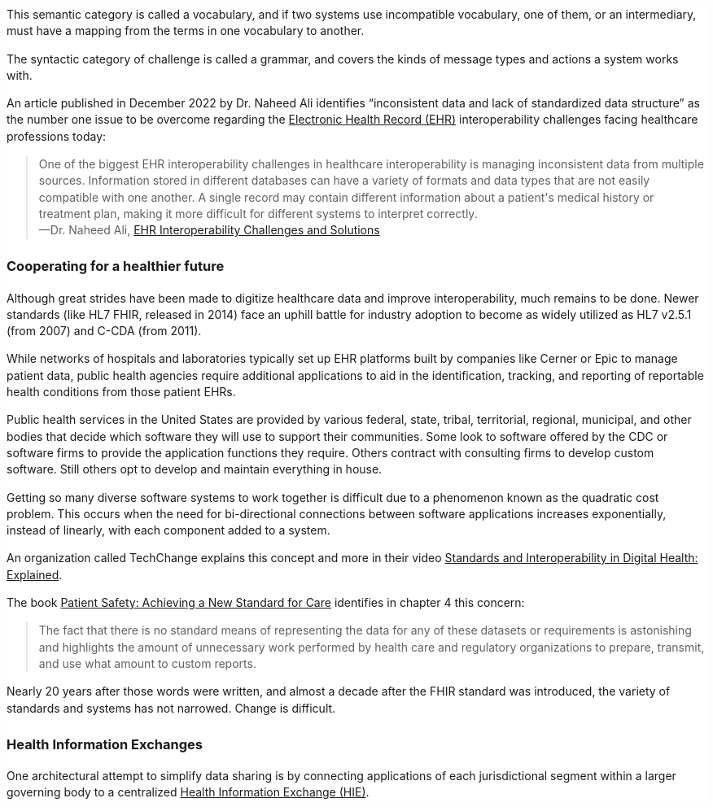 This semantic category is called a vocabulary, and if two systems use incompatible vocabulary, one of them, or an intermediary, must have a mapping from the terms in one vocabulary to another.

The syntactic category of challenge is called a grammar, and covers the kinds of message types and actions a system works with.

An article published in December 2022 by Dr. Naheed Ali identifies “inconsistent data and lack of standardized data structure” as the number one issue to be overcome regarding the [Electronic Health Record (EHR)](https://www.healthit.gov/faq/what-electronic-health-record-ehr) interoperability challenges facing healthcare professions today:

> One of the biggest EHR interoperability challenges in healthcare interoperability is managing inconsistent data from multiple sources. Information stored in different databases can have a variety of formats and data types that are not easily compatible with one another. A single record may contain different information about a patient's medical history or treatment plan, making it more difficult for different systems to interpret correctly.  
> —Dr. Naheed Ali, [EHR Interoperability Challenges and Solutions](https://www.ehrinpractice.com/ehr-interoperability-challenges-solutions.html)

### Cooperating for a healthier future

Although great strides have been made to digitize healthcare data and improve interoperability, much remains to be done. Newer standards (like HL7 FHIR, released in 2014) face an uphill battle for industry adoption to become as widely utilized as HL7 v2.5.1 (from 2007) and C-CDA (from 2011).

While networks of hospitals and laboratories typically set up EHR platforms built by companies like Cerner or Epic to manage patient data, public health agencies require additional applications to aid in the identification, tracking, and reporting of reportable health conditions from those patient EHRs.

Public health services in the United States are provided by various federal, state, tribal, territorial, regional, municipal, and other bodies that decide which software they will use to support their communities. Some look to software offered by the CDC or software firms to provide the application functions they require. Others contract with consulting firms to develop custom software. Still others opt to develop and maintain everything in house.

Getting so many diverse software systems to work together is difficult due to a phenomenon known as the quadratic cost problem. This occurs when the need for bi-directional connections between software applications increases exponentially, instead of linearly, with each component added to a system.

An organization called TechChange explains this concept and more in their video [Standards and Interoperability in Digital Health: Explained](https://www.youtube.com/watch?v=KSEUh-wj7Y0).

The book [Patient Safety: Achieving a New Standard for Care](https://www.ncbi.nlm.nih.gov/books/NBK216088/) identifies in chapter 4 this concern:

> The fact that there is no standard means of representing the data for any of these datasets or requirements is astonishing and highlights the amount of unnecessary work performed by health care and regulatory organizations to prepare, transmit, and use what amount to custom reports.

Nearly 20 years after those words were written, and almost a decade after the FHIR standard was introduced, the variety of standards and systems has not narrowed. Change is difficult.

### Health Information Exchanges

One architectural attempt to simplify data sharing is by connecting applications of each jurisdictional segment within a larger governing body to a centralized [Health Information Exchange (HIE)](https://www.healthit.gov/topic/health-it-and-health-information-exchange-basics/what-hie).
